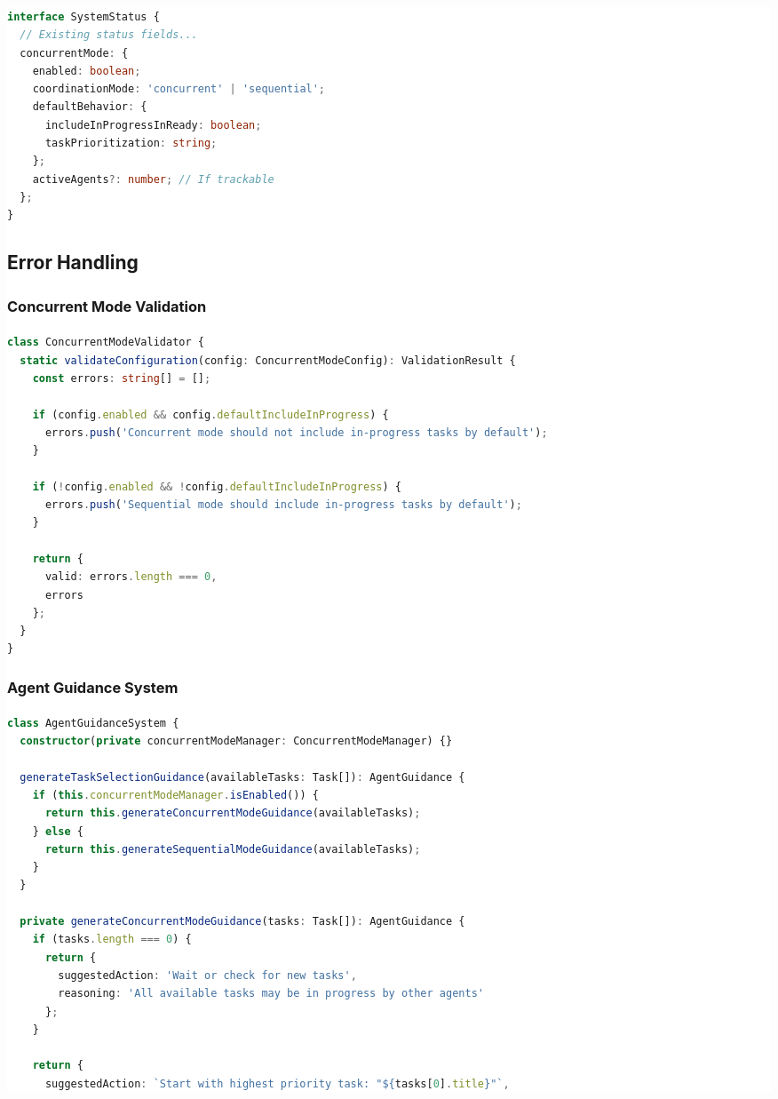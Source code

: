 ```typescript
interface SystemStatus {
  // Existing status fields...
  concurrentMode: {
    enabled: boolean;
    coordinationMode: 'concurrent' | 'sequential';
    defaultBehavior: {
      includeInProgressInReady: boolean;
      taskPrioritization: string;
    };
    activeAgents?: number; // If trackable
  };
}
```

## Error Handling

### Concurrent Mode Validation

```typescript
class ConcurrentModeValidator {
  static validateConfiguration(config: ConcurrentModeConfig): ValidationResult {
    const errors: string[] = [];
    
    if (config.enabled && config.defaultIncludeInProgress) {
      errors.push('Concurrent mode should not include in-progress tasks by default');
    }
    
    if (!config.enabled && !config.defaultIncludeInProgress) {
      errors.push('Sequential mode should include in-progress tasks by default');
    }
    
    return {
      valid: errors.length === 0,
      errors
    };
  }
}
```

### Agent Guidance System

```typescript
class AgentGuidanceSystem {
  constructor(private concurrentModeManager: ConcurrentModeManager) {}
  
  generateTaskSelectionGuidance(availableTasks: Task[]): AgentGuidance {
    if (this.concurrentModeManager.isEnabled()) {
      return this.generateConcurrentModeGuidance(availableTasks);
    } else {
      return this.generateSequentialModeGuidance(availableTasks);
    }
  }
  
  private generateConcurrentModeGuidance(tasks: Task[]): AgentGuidance {
    if (tasks.length === 0) {
      return {
        suggestedAction: 'Wait or check for new tasks',
        reasoning: 'All available tasks may be in progress by other agents'
      };
    }
    
    return {
      suggestedAction: `Start with highest priority task: "${tasks[0].title}"`,
```